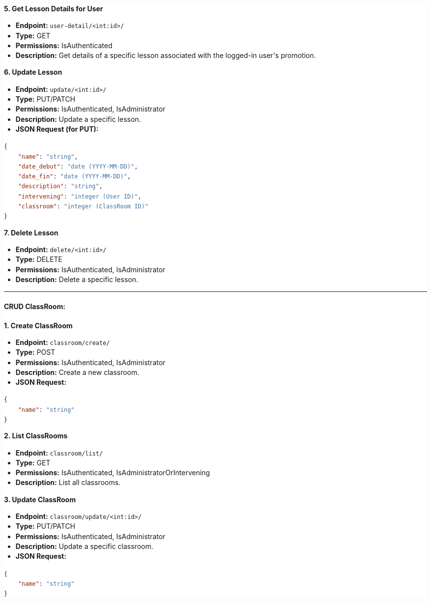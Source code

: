 
**5. Get Lesson Details for User**
- **Endpoint:** `user-detail/<int:id>/`
- **Type:** GET
- **Permissions:** IsAuthenticated
- **Description:** Get details of a specific lesson associated with the logged-in user's promotion.

**6. Update Lesson**
- **Endpoint:** `update/<int:id>/`
- **Type:** PUT/PATCH
- **Permissions:** IsAuthenticated, IsAdministrator
- **Description:** Update a specific lesson.
- **JSON Request (for PUT):**
```json
{
    "name": "string",
    "date_debut": "date (YYYY-MM-DD)",
    "date_fin": "date (YYYY-MM-DD)",
    "description": "string",
    "intervening": "integer (User ID)",
    "classroom": "integer (ClassRoom ID)"
}
```

**7. Delete Lesson**
- **Endpoint:** `delete/<int:id>/`
- **Type:** DELETE
- **Permissions:** IsAuthenticated, IsAdministrator
- **Description:** Delete a specific lesson.


---

#### CRUD ClassRoom:

**1. Create ClassRoom**
- **Endpoint:** `classroom/create/`
- **Type:** POST
- **Permissions:** IsAuthenticated, IsAdministrator
- **Description:** Create a new classroom.
- **JSON Request:**
```json
{
    "name": "string"
}
```

**2. List ClassRooms**
- **Endpoint:** `classroom/list/`
- **Type:** GET
- **Permissions:** IsAuthenticated, IsAdministratorOrIntervening
- **Description:** List all classrooms.


**3. Update ClassRoom**
- **Endpoint:** `classroom/update/<int:id>/`
- **Type:** PUT/PATCH
- **Permissions:** IsAuthenticated, IsAdministrator
- **Description:** Update a specific classroom.
- **JSON Request:**
```json
{
    "name": "string"
}
```
